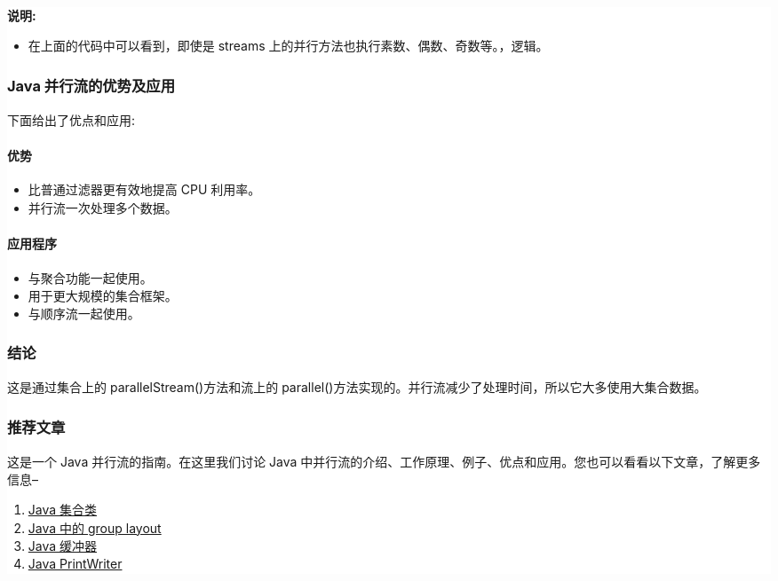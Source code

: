 

**说明:**

*   在上面的代码中可以看到，即使是 streams 上的并行方法也执行素数、偶数、奇数等。，逻辑。

### Java 并行流的优势及应用

下面给出了优点和应用:

#### 优势

*   比普通过滤器更有效地提高 CPU 利用率。
*   并行流一次处理多个数据。

#### 应用程序

*   与聚合功能一起使用。
*   用于更大规模的集合框架。
*   与顺序流一起使用。

### 结论

这是通过集合上的 parallelStream()方法和流上的 parallel()方法实现的。并行流减少了处理时间，所以它大多使用大集合数据。

### 推荐文章

这是一个 Java 并行流的指南。在这里我们讨论 Java 中并行流的介绍、工作原理、例子、优点和应用。您也可以看看以下文章，了解更多信息–

1.  [Java 集合类](https://www.educba.com/java-collections-class/)
2.  [Java 中的 group layout](https://www.educba.com/grouplayout-in-java/)
3.  [Java 缓冲器](https://www.educba.com/java-bufferedreader/)
4.  [Java PrintWriter](https://www.educba.com/java-printwriter/)





